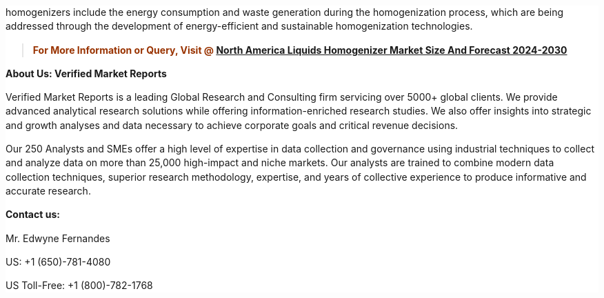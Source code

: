 homogenizers include the energy consumption and waste generation during the homogenization process, which are being addressed through the development of energy-efficient and sustainable homogenization technologies.</p></body></html></p><blockquote><p><span style="color: #993300;"><strong>For More Information or Query, Visit @ <a href="https://www.verifiedmarketreports.com/product/liquids-homogenizer-market/">North America Liquids Homogenizer Market Size And Forecast 2024-2030</a></strong></span></p></blockquote><p><strong>About Us: Verified Market Reports</strong></p><p>Verified Market Reports is a leading Global Research and Consulting firm servicing over 5000+ global clients. We provide advanced analytical research solutions while offering information-enriched research studies. We also offer insights into strategic and growth analyses and data necessary to achieve corporate goals and critical revenue decisions.</p><p>Our 250 Analysts and SMEs offer a high level of expertise in data collection and governance using industrial techniques to collect and analyze data on more than 25,000 high-impact and niche markets. Our analysts are trained to combine modern data collection techniques, superior research methodology, expertise, and years of collective experience to produce informative and accurate research.</p><p><strong>Contact us:</strong></p><p>Mr. Edwyne Fernandes</p><p>US: +1 (650)-781-4080</p><p>US Toll-Free: +1 (800)-782-1768</p>
